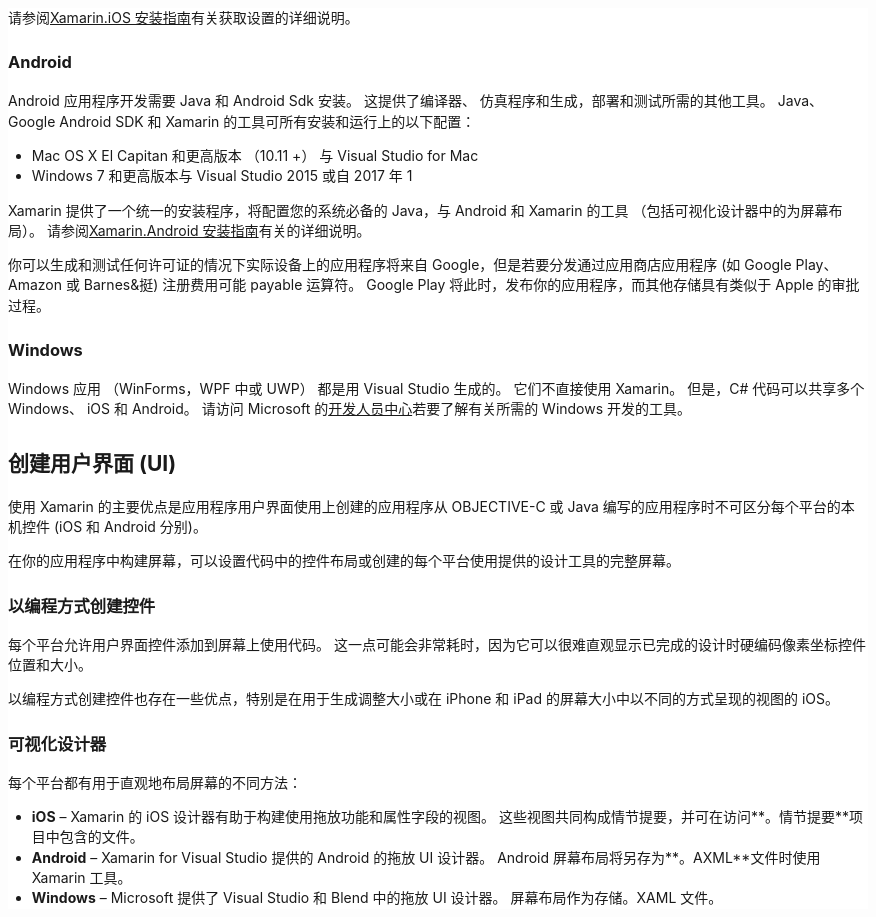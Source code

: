 请参阅[Xamarin.iOS 安装指南](~/ios/get-started/installation/index.md)有关获取设置的详细说明。

<a name="Android" />

### <a name="android"></a>Android

Android 应用程序开发需要 Java 和 Android Sdk 安装。 这提供了编译器、 仿真程序和生成，部署和测试所需的其他工具。 Java、 Google Android SDK 和 Xamarin 的工具可所有安装和运行上的以下配置：

-  Mac OS X El Capitan 和更高版本 （10.11 +） 与 Visual Studio for Mac
-  Windows 7 和更高版本与 Visual Studio 2015 或自 2017 年 1


Xamarin 提供了一个统一的安装程序，将配置您的系统必备的 Java，与 Android 和 Xamarin 的工具 （包括可视化设计器中的为屏幕布局）。 请参阅[Xamarin.Android 安装指南](~/android/get-started/installation/index.md)有关的详细说明。

你可以生成和测试任何许可证的情况下实际设备上的应用程序将来自 Google，但是若要分发通过应用商店应用程序 (如 Google Play、 Amazon 或 Barnes&amp;挺) 注册费用可能 payable 运算符。 Google Play 将此时，发布你的应用程序，而其他存储具有类似于 Apple 的审批过程。

 <a name="Windows_Phone" />


### <a name="windows"></a>Windows

Windows 应用 （WinForms，WPF 中或 UWP） 都是用 Visual Studio 生成的。 它们不直接使用 Xamarin。 但是，C# 代码可以共享多个 Windows、 iOS 和 Android。
请访问 Microsoft 的[开发人员中心](https://developer.microsoft.com/)若要了解有关所需的 Windows 开发的工具。

 <a name="Creating_the_User_Interface_(UI)" />


## <a name="creating-the-user-interface-ui"></a>创建用户界面 (UI)

使用 Xamarin 的主要优点是应用程序用户界面使用上创建的应用程序从 OBJECTIVE-C 或 Java 编写的应用程序时不可区分每个平台的本机控件 (iOS 和 Android 分别)。

在你的应用程序中构建屏幕，可以设置代码中的控件布局或创建的每个平台使用提供的设计工具的完整屏幕。

 <a name="Programmatically_Create_Controls" />


### <a name="create-controls-programmatically"></a>以编程方式创建控件

每个平台允许用户界面控件添加到屏幕上使用代码。 这一点可能会非常耗时，因为它可以很难直观显示已完成的设计时硬编码像素坐标控件位置和大小。

以编程方式创建控件也存在一些优点，特别是在用于生成调整大小或在 iPhone 和 iPad 的屏幕大小中以不同的方式呈现的视图的 iOS。

 <a name="Visual_Designer" />


### <a name="visual-designer"></a>可视化设计器

每个平台都有用于直观地布局屏幕的不同方法：

-   **iOS** – Xamarin 的 iOS 设计器有助于构建使用拖放功能和属性字段的视图。 这些视图共同构成情节提要，并可在访问**。情节提要**项目中包含的文件。
-   **Android** – Xamarin for Visual Studio 提供的 Android 的拖放 UI 设计器。 Android 屏幕布局将另存为**。AXML**文件时使用 Xamarin 工具。
-   **Windows** – Microsoft 提供了 Visual Studio 和 Blend 中的拖放 UI 设计器。 屏幕布局作为存储。XAML 文件。
